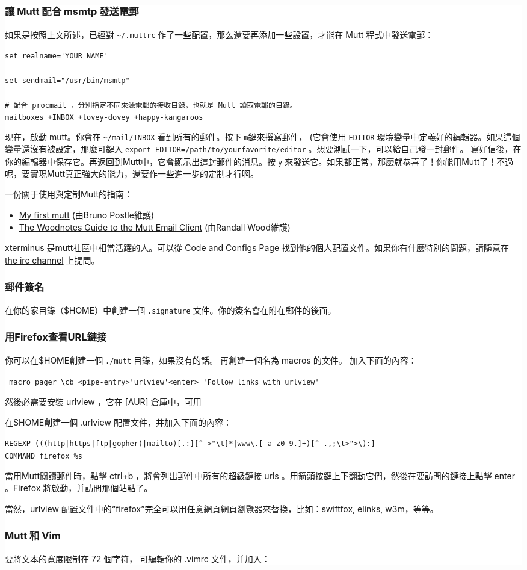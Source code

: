 ### 讓 Mutt 配合 msmtp 發送電郵

如果是按照上文所述，已經對 `~/.muttrc` 作了一些配置，那么還要再添加一些設置，才能在 Mutt 程式中發送電郵：

```
set realname='YOUR NAME'

set sendmail="/usr/bin/msmtp"

# 配合 procmail ，分別指定不同來源電郵的接收目錄，也就是 Mutt 讀取電郵的目錄。
mailboxes +INBOX +lovey-dovey +happy-kangaroos
```

現在，啟動 mutt。你會在 `~/mail/INBOX` 看到所有的郵件。按下 `m`鍵來撰寫郵件， (它會使用 `EDITOR` 環境變量中定義好的編輯器。如果這個變量還沒有被設定，那麽可鍵入 `export EDITOR=/path/to/yourfavorite/editor` 。想要測試一下，可以給自己發一封郵件。
寫好信後，在你的編輯器中保存它。再返回到Mutt中，它會顯示出這封郵件的消息。按 `y` 來發送它。如果都正常，那麽就恭喜了！你能用Mutt了！不過呢，要實現Mutt真正強大的能力，還要作一些進一步的定制才行啊。

一份關于使用與定制Mutt的指南：

*   [My first mutt](http://mutt.blackfish.org.uk/) (由Bruno Postle維護)
*   [The Woodnotes Guide to the Mutt Email Client](http://www.therandymon.com/woodnotes/mutt/using-mutt.html) (由Randall Wood維護)

[xterminus](/index.php/User:Xterminus "User:Xterminus") 是mutt社區中相當活躍的人。可以從 [Code and Configs Page](http://xtermin.us/code/#muttstuff) 找到他的個人配置文件。如果你有什麽特別的問題，請隨意在 [the irc channel](/index.php/ArchChannel "ArchChannel") 上提問。

### 郵件簽名

在你的家目錄（$HOME）中創建一個 `.signature` 文件。你的簽名會在附在郵件的後面。

### 用Firefox查看URL鏈接

你可以在$HOME創建一個 `./mutt` 目錄，如果沒有的話。 再創建一個名為 macros 的文件。 加入下面的內容：

```
 macro pager \cb <pipe-entry>'urlview'<enter> 'Follow links with urlview'

```

然後必需要安裝 urlview ，它在 [AUR] 倉庫中，可用

在$HOME創建一個 .urlview 配置文件，并加入下面的內容：

```
REGEXP (((http|https|ftp|gopher)|mailto)[.:][^ >"\t]*|www\.[-a-z0-9.]+)[^ .,;\t>">\):]
COMMAND firefox %s 

```

當用Mutt閱讀郵件時，點擊 ctrl+b ，將會列出郵件中所有的超級鏈接 urls 。用箭頭按鍵上下翻動它們，然後在要訪問的鏈接上點擊 enter 。Firefox 將啟動，并訪問那個站點了。

當然，urlview 配置文件中的“firefox”完全可以用任意網頁網頁瀏覽器來替換，比如：swiftfox, elinks, w3m，等等。

### Mutt 和 Vim

要將文本的寬度限制在 72 個字符， 可編輯你的 .vimrc 文件，并加入：
